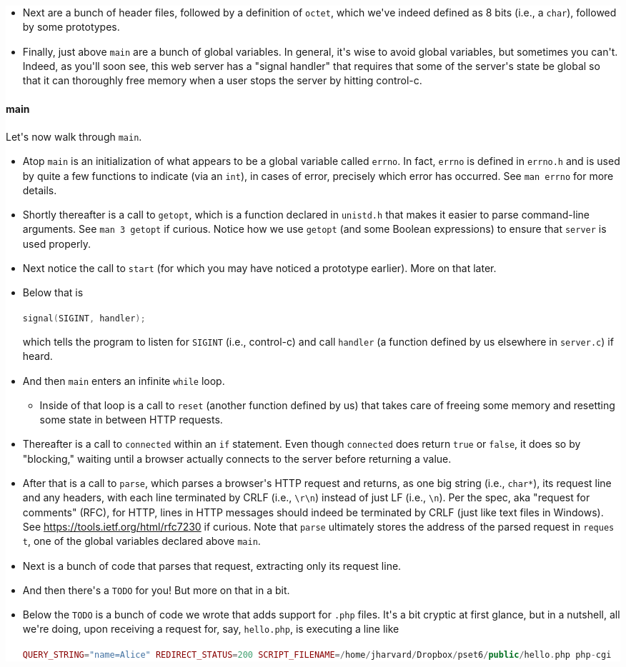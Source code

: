 * Next are a bunch of header files, followed by a definition of `octet`, which we've indeed defined as 8 bits (i.e., a `char`), followed by some prototypes.

* Finally, just above `main` are a bunch of global variables. In general, it's wise to avoid global variables, but sometimes you can't. Indeed, as you'll soon see, this web server has a "signal handler" that requires that some of the server's state be global so that it can thoroughly free memory when a user stops the server by hitting control-c.

#### main

Let's now walk through `main`.

* Atop `main` is an initialization of what appears to be a global variable called `errno`. In fact, `errno` is defined in `errno.h` and is used by quite a few functions to indicate (via an `int`), in cases of error, precisely which error has occurred. See `man errno` for more details.

* Shortly thereafter is a call to `getopt`, which is a function declared in `unistd.h` that makes it easier to parse command-line arguments. See `man 3 getopt` if curious. Notice how we use `getopt` (and some Boolean expressions) to ensure that `server` is used properly.

* Next notice the call to `start` (for which you may have noticed a prototype earlier). More on that later.

* Below that is

    ~~~ c
    signal(SIGINT, handler);
    ~~~

    which tells the program to listen for `SIGINT` (i.e., control-c) and call `handler` (a function defined by us elsewhere in `server.c`) if heard.

* And then `main` enters an infinite `while` loop.

    * Inside of that loop is a call to `reset` (another function defined by us) that takes care of freeing some memory and resetting some state in between HTTP requests.

* Thereafter is a call to `connected` within an `if` statement. Even though `connected` does return `true` or `false`, it does so by "blocking," waiting until a browser actually connects to the server before returning a value.

* After that is a call to `parse`, which parses a browser's HTTP request and returns, as one big string (i.e., `char*`), its request line and any headers, with each line terminated by CRLF (i.e., `\r\n`) instead of just LF (i.e., `\n`). Per the spec, aka "request for comments" (RFC), for HTTP, lines in HTTP messages should indeed be terminated by CRLF (just like text files in Windows). See https://tools.ietf.org/html/rfc7230 if curious. Note that `parse` ultimately stores the address of the parsed request in `request`, one of the global variables declared above `main`.

* Next is a bunch of code that parses that request, extracting only its request line.

* And then there's a `TODO` for you! But more on that in a bit.

* Below the `TODO` is a bunch of code we wrote that adds support for `.php` files. It's a bit cryptic at first glance, but in a nutshell, all we're doing, upon receiving a request for, say, `hello.php`, is executing a line like

    ~~~ php
    QUERY_STRING="name=Alice" REDIRECT_STATUS=200 SCRIPT_FILENAME=/home/jharvard/Dropbox/pset6/public/hello.php php-cgi
    ~~~

